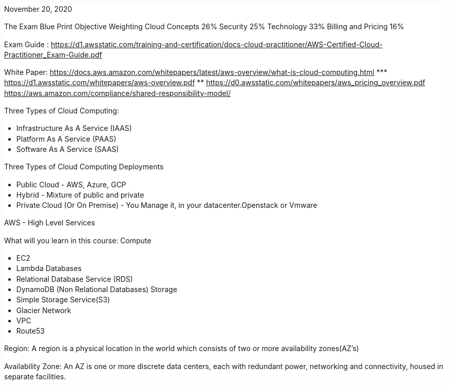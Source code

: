 November 20, 2020

The Exam Blue Print
Objective
Weighting
Cloud Concepts
26%
Security
25%
Technology
33%
Billing and Pricing
16%

Exam Guide : https://d1.awsstatic.com/training-and-certification/docs-cloud-practitioner/AWS-Certified-Cloud-Practitioner_Exam-Guide.pdf

White Paper: https://docs.aws.amazon.com/whitepapers/latest/aws-overview/what-is-cloud-computing.html
*** https://d1.awsstatic.com/whitepapers/aws-overview.pdf
** https://d0.awsstatic.com/whitepapers/aws_pricing_overview.pdf
https://aws.amazon.com/compliance/shared-responsibility-model/

Three Types of Cloud Computing:

* Infrastructure As A Service (IAAS)
* Platform As A Service (PAAS)
* Software As A Service (SAAS)


Three Types of Cloud Computing Deployments
* Public Cloud - AWS, Azure, GCP
* Hybrid - Mixture of public and private
* Private Cloud (Or On Premise) - You Manage it, in your datacenter.Openstack or Vmware

AWS - High Level Services


What will you learn in this course:
Compute
* EC2
* Lambda
Databases
* Relational Database Service (RDS)
* DynamoDB (Non Relational Databases)
Storage
* Simple Storage Service(S3)
* Glacier
Network
* VPC
* Route53

Region:
A region is a physical location in the world which consists of two or more availability zones(AZ’s)

Availability Zone:
An AZ is one or more discrete data centers, each with redundant power, networking and connectivity, housed in separate facilities.
